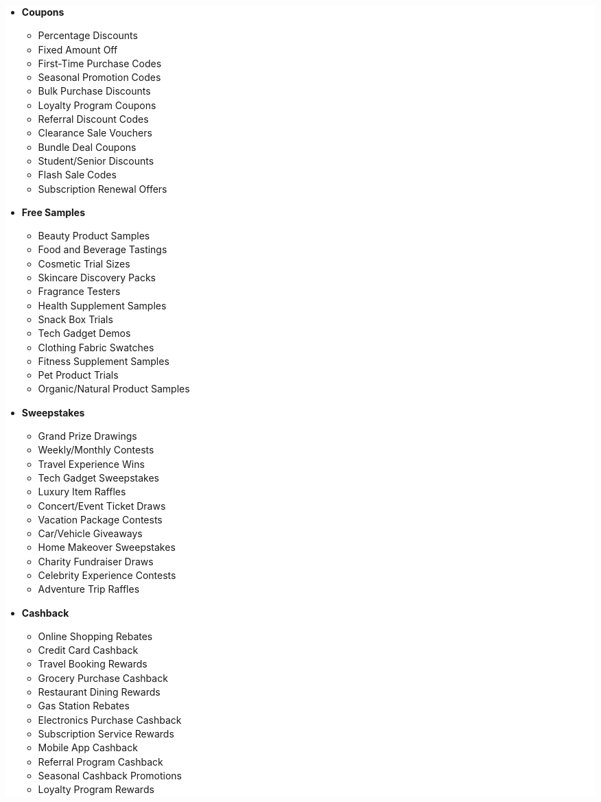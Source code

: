 - **Coupons**
  - Percentage Discounts
  - Fixed Amount Off
  - First-Time Purchase Codes
  - Seasonal Promotion Codes
  - Bulk Purchase Discounts
  - Loyalty Program Coupons
  - Referral Discount Codes
  - Clearance Sale Vouchers
  - Bundle Deal Coupons
  - Student/Senior Discounts
  - Flash Sale Codes
  - Subscription Renewal Offers

- **Free Samples**
  - Beauty Product Samples
  - Food and Beverage Tastings
  - Cosmetic Trial Sizes
  - Skincare Discovery Packs
  - Fragrance Testers
  - Health Supplement Samples
  - Snack Box Trials
  - Tech Gadget Demos
  - Clothing Fabric Swatches
  - Fitness Supplement Samples
  - Pet Product Trials
  - Organic/Natural Product Samples

- **Sweepstakes**
  - Grand Prize Drawings
  - Weekly/Monthly Contests
  - Travel Experience Wins
  - Tech Gadget Sweepstakes
  - Luxury Item Raffles
  - Concert/Event Ticket Draws
  - Vacation Package Contests
  - Car/Vehicle Giveaways
  - Home Makeover Sweepstakes
  - Charity Fundraiser Draws
  - Celebrity Experience Contests
  - Adventure Trip Raffles

- **Cashback**
  - Online Shopping Rebates
  - Credit Card Cashback
  - Travel Booking Rewards
  - Grocery Purchase Cashback
  - Restaurant Dining Rewards
  - Gas Station Rebates
  - Electronics Purchase Cashback
  - Subscription Service Rewards
  - Mobile App Cashback
  - Referral Program Cashback
  - Seasonal Cashback Promotions
  - Loyalty Program Rewards
